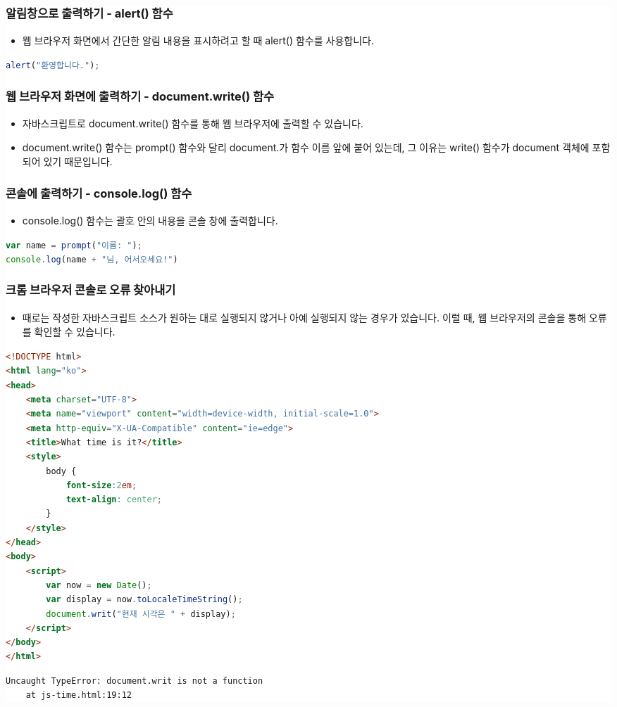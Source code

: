 ### 알림창으로 출력하기 - alert() 함수

* 웹 브라우저 화면에서 간단한 알림 내용을 표시하려고 할 때 alert() 함수를 사용합니다.

```js
alert("환영합니다.");
```

### 웹 브라우저 화면에 출력하기 - document.write() 함수

* 자바스크립트로 document.write() 함수를 통해 웹 브라우저에 출력할 수 있습니다.

* document.write() 함수는 prompt() 함수와 달리 document.가 함수 이름 앞에 붙어 있는데, 그 이유는 write() 함수가 document 객체에 포함되어 있기 때문입니다.

### 콘솔에 출력하기 - console.log() 함수

* console.log() 함수는 괄호 안의 내용을 콘솔 창에 출력합니다.

```js
var name = prompt("이름: ");
console.log(name + "님, 어서오세요!")
```

### 크롬 브라우저 콘솔로 오류 찾아내기

* 때로는 작성한 자바스크립트 소스가 원하는 대로 실행되지 않거나 아예 실행되지 않는 경우가 있습니다. 이럴 때, 웹 브라우저의 콘솔을 통해 오류를 확인할 수 있습니다.

```html
<!DOCTYPE html>
<html lang="ko">
<head>
	<meta charset="UTF-8">
	<meta name="viewport" content="width=device-width, initial-scale=1.0">
	<meta http-equiv="X-UA-Compatible" content="ie=edge">
	<title>What time is it?</title>
	<style>
		body {
			font-size:2em;
			text-align: center;
		}
	</style>
</head>
<body>
	<script>
		var now = new Date();
		var display = now.toLocaleTimeString();
		document.writ("현재 시각은 " + display);	
	</script>
</body>
</html>
```

```
Uncaught TypeError: document.writ is not a function
    at js-time.html:19:12
```

